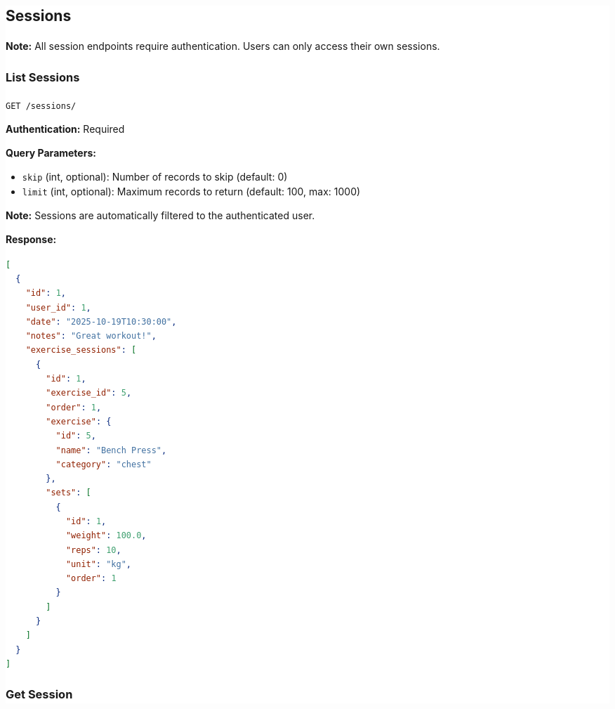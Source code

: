 
## Sessions

**Note:** All session endpoints require authentication. Users can only access their own sessions.

### List Sessions

```http
GET /sessions/
```

**Authentication:** Required

**Query Parameters:**
- `skip` (int, optional): Number of records to skip (default: 0)
- `limit` (int, optional): Maximum records to return (default: 100, max: 1000)

**Note:** Sessions are automatically filtered to the authenticated user.

**Response:**
```json
[
  {
    "id": 1,
    "user_id": 1,
    "date": "2025-10-19T10:30:00",
    "notes": "Great workout!",
    "exercise_sessions": [
      {
        "id": 1,
        "exercise_id": 5,
        "order": 1,
        "exercise": {
          "id": 5,
          "name": "Bench Press",
          "category": "chest"
        },
        "sets": [
          {
            "id": 1,
            "weight": 100.0,
            "reps": 10,
            "unit": "kg",
            "order": 1
          }
        ]
      }
    ]
  }
]
```

### Get Session
